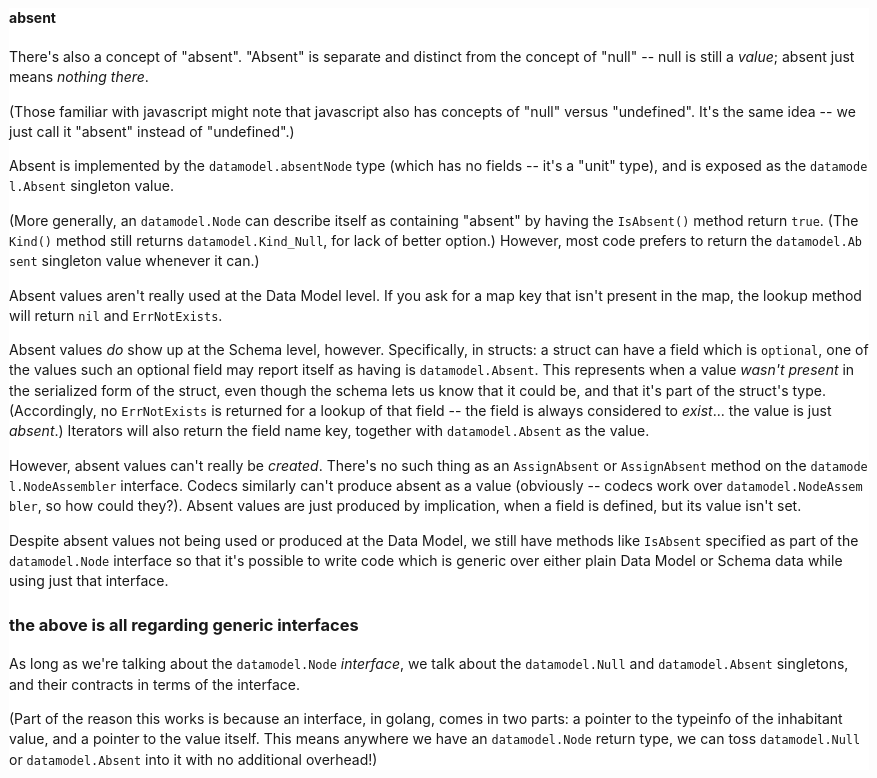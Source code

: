 #### absent

There's also a concept of "absent".
"Absent" is separate and distinct from the concept of "null" -- null is still a _value_; absent just means _nothing there_.

(Those familiar with javascript might note that javascript also has concepts of "null" versus "undefined".
It's the same idea -- we just call it "absent" instead of "undefined".)

Absent is implemented by the `datamodel.absentNode` type (which has no fields -- it's a "unit" type),
and is exposed as the `datamodel.Absent` singleton value.

(More generally, an `datamodel.Node` can describe itself as containing "absent" by having the `IsAbsent()` method return `true`.
(The `Kind()` method still returns `datamodel.Kind_Null`, for lack of better option.)
However, most code prefers to return the `datamodel.Absent` singleton value whenever it can.)

Absent values aren't really used at the Data Model level.
If you ask for a map key that isn't present in the map, the lookup method will return `nil` and `ErrNotExists`.

Absent values *do* show up at the Schema level, however.
Specifically, in structs: a struct can have a field which is `optional`,
one of the values such an optional field may report itself as having is `datamodel.Absent`.
This represents when a value *wasn't present* in the serialized form of the struct,
even though the schema lets us know that it could be, and that it's part of the struct's type.
(Accordingly, no `ErrNotExists` is returned for a lookup of that field --
the field is always considered to _exist_... the value is just _absent_.)
Iterators will also return the field name key, together with `datamodel.Absent` as the value.

However, absent values can't really be *created*.
There's no such thing as an `AssignAbsent` or `AssignAbsent` method on the `datamodel.NodeAssembler` interface.
Codecs similarly can't produce absent as a value (obviously -- codecs work over `datamodel.NodeAssembler`, so how could they?).
Absent values are just produced by implication, when a field is defined, but its value isn't set.

Despite absent values not being used or produced at the Data Model, we still have methods like `IsAbsent` specified
as part of the `datamodel.Node` interface so that it's possible to write code which is generic over
either plain Data Model or Schema data while using just that interface.

### the above is all regarding generic interfaces

As long as we're talking about the `datamodel.Node` _interface_,
we talk about the `datamodel.Null` and `datamodel.Absent` singletons, and their contracts in terms of the interface.

(Part of the reason this works is because an interface, in golang,
comes in two parts: a pointer to the typeinfo of the inhabitant value,
and a pointer to the value itself.
This means anywhere we have an `datamodel.Node` return type, we can toss `datamodel.Null`
or `datamodel.Absent` into it with no additional overhead!)
